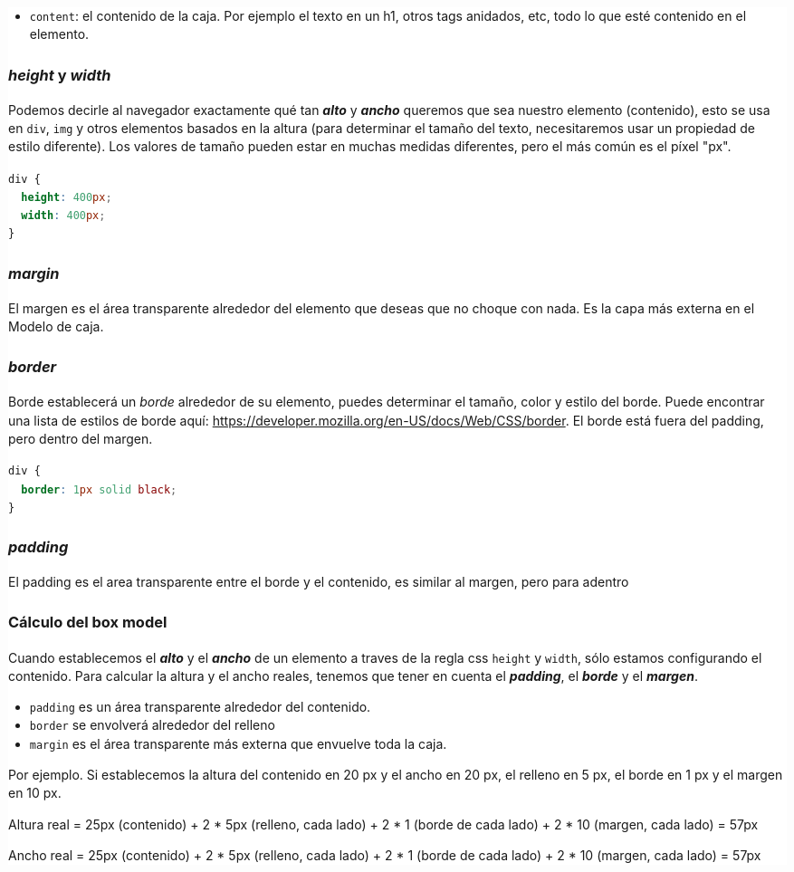 * `content`: el contenido de la caja. Por ejemplo el texto en un h1, otros tags anidados, etc, todo lo que esté contenido en el elemento.

### ***height*** y ***width***

Podemos decirle al navegador exactamente qué tan ***alto*** y ***ancho*** queremos que sea nuestro elemento (contenido), esto se usa en `div`, `img` y otros elementos basados en la altura (para determinar el tamaño del texto, necesitaremos usar un propiedad de estilo diferente). Los valores de tamaño pueden estar en muchas medidas diferentes, pero el más común es el píxel "px".

```css
div {
  height: 400px;
  width: 400px;
}
```

### ***margin***

El margen es el área transparente alrededor del elemento que deseas que no choque con nada. Es la capa más externa en el Modelo de caja.

### ***border***

Borde establecerá un *borde* alrededor de su elemento, puedes determinar el tamaño, color y estilo del borde. Puede encontrar una lista de estilos de borde aquí: <https://developer.mozilla.org/en-US/docs/Web/CSS/border>. El borde está fuera del padding, pero dentro del margen.

```css
div {
  border: 1px solid black;
}
```

### ***padding***

El padding es el area transparente entre el borde y el contenido, es similar al margen, pero para adentro

### Cálculo del box model

Cuando establecemos el ***alto*** y el ***ancho*** de un elemento a traves de la regla css `height` y `width`, sólo estamos configurando el contenido. Para calcular la altura y el ancho reales, tenemos que tener en cuenta el ***padding***, el ***borde*** y el ***margen***.

* `padding` es un área transparente alrededor del contenido.
* `border` se envolverá alrededor del relleno
* `margin` es el área transparente más externa que envuelve toda la caja.

Por ejemplo. Si establecemos la altura del contenido en 20 px y el ancho en 20 px, el relleno en 5 px, el borde en 1 px y el margen en 10 px.

  Altura real = 25px (contenido) + 2 * 5px (relleno, cada lado) + 2 * 1 (borde de cada lado) + 2 * 10 (margen, cada lado) = 57px

  Ancho real = 25px (contenido) + 2 * 5px (relleno, cada lado) + 2 * 1 (borde de cada lado) + 2 * 10 (margen, cada lado) = 57px
